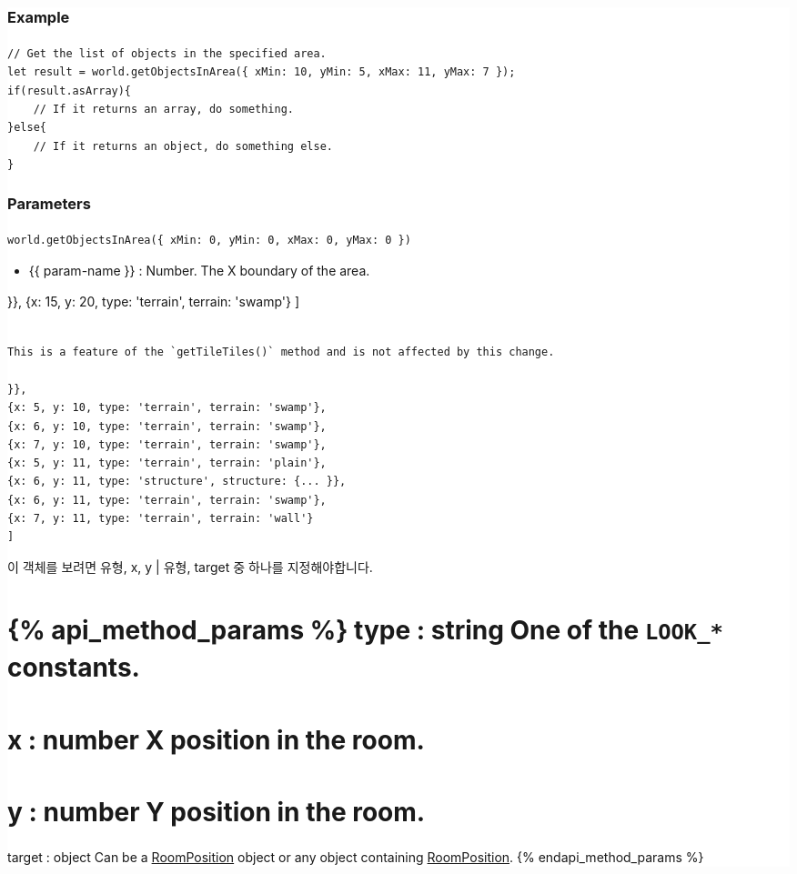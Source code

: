 ### Example

```javascript-content
// Get the list of objects in the specified area.
let result = world.getObjectsInArea({ xMin: 10, yMin: 5, xMax: 11, yMax: 7 });
if(result.asArray){
    // If it returns an array, do something.
}else{
    // If it returns an object, do something else.
}
```

### Parameters

```javascript-content
world.getObjectsInArea({ xMin: 0, yMin: 0, xMax: 0, yMax: 0 })
```

* {{ param-name }} : Number. The X boundary of the area.

}},
    {x: 15, y: 20, type: 'terrain', terrain: 'swamp'}
]
```

This is a feature of the `getTileTiles()` method and is not affected by this change.

}},
{x: 5, y: 10, type: 'terrain', terrain: 'swamp'},
{x: 6, y: 10, type: 'terrain', terrain: 'swamp'},
{x: 7, y: 10, type: 'terrain', terrain: 'swamp'},
{x: 5, y: 11, type: 'terrain', terrain: 'plain'},
{x: 6, y: 11, type: 'structure', structure: {... }},
{x: 6, y: 11, type: 'terrain', terrain: 'swamp'},
{x: 7, y: 11, type: 'terrain', terrain: 'wall'}
]
```

이 객체를 보려면 유형, x, y | 유형, target 중 하나를 지정해야합니다.

{% api_method_params %}
type : string
One of the <code>LOOK_*</code> constants.
===
x : number
X position in the room.
===
y : number
Y position in the room.
===
target : object
Can be a <a href="#RoomPosition">RoomPosition</a> object or any object containing <a href="#RoomPosition">RoomPosition</a>.
{% endapi_method_params %}
